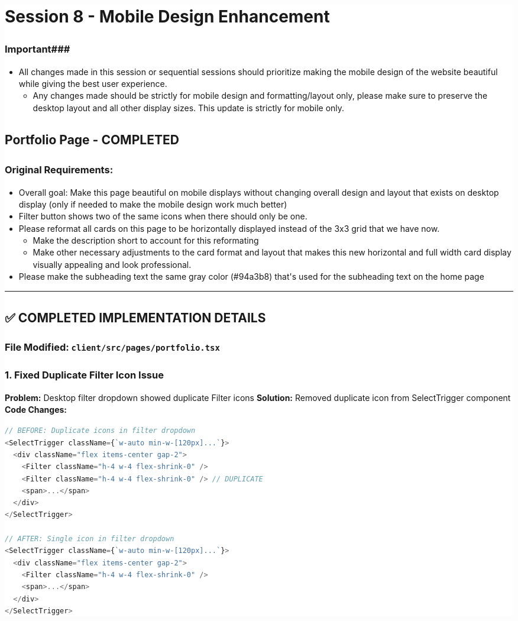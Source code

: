 # Session 8 - Mobile Design Enhancement #
### Important###
- All changes made in this session or sequential sessions should prioritize making the mobile design of the website beautiful while giving the best user experience.
   - Any changes made should be strictly for mobile design and formatting/layout only, please make sure to preserve the desktop layout and all other display sizes. This update is strictly for mobile only.

## Portfolio Page - COMPLETED ##

### Original Requirements:
- Overall goal: Make this page beautiful on mobile displays without changing overall design and layout that exists on desktop display (only if needed to make the mobile design work much better)
- Filter button shows two of the same icons when there should only be one.
- Please reformat all cards on this page to be horizontally displayed instead of the 3x3 grid that we have now.
   - Make the description short to account for this reformating 
   - Make other necessary adjustments to the card format and layout that makes this new horizontal and full width card display visually appealing and look professional. 
- Please make the subheading text the same gray color (#94a3b8) that's used for the subheading text on the home page

---

## ✅ COMPLETED IMPLEMENTATION DETAILS ##

### **File Modified:** `client/src/pages/portfolio.tsx`

### **1. Fixed Duplicate Filter Icon Issue**
**Problem:** Desktop filter dropdown showed duplicate Filter icons
**Solution:** Removed duplicate icon from SelectTrigger component
**Code Changes:**
```typescript
// BEFORE: Duplicate icons in filter dropdown
<SelectTrigger className={`w-auto min-w-[120px]...`}>
  <div className="flex items-center gap-2">
    <Filter className="h-4 w-4 flex-shrink-0" />
    <Filter className="h-4 w-4 flex-shrink-0" /> // DUPLICATE
    <span>...</span>
  </div>
</SelectTrigger>

// AFTER: Single icon in filter dropdown
<SelectTrigger className={`w-auto min-w-[120px]...`}>
  <div className="flex items-center gap-2">
    <Filter className="h-4 w-4 flex-shrink-0" />
    <span>...</span>
  </div>
</SelectTrigger>
```
